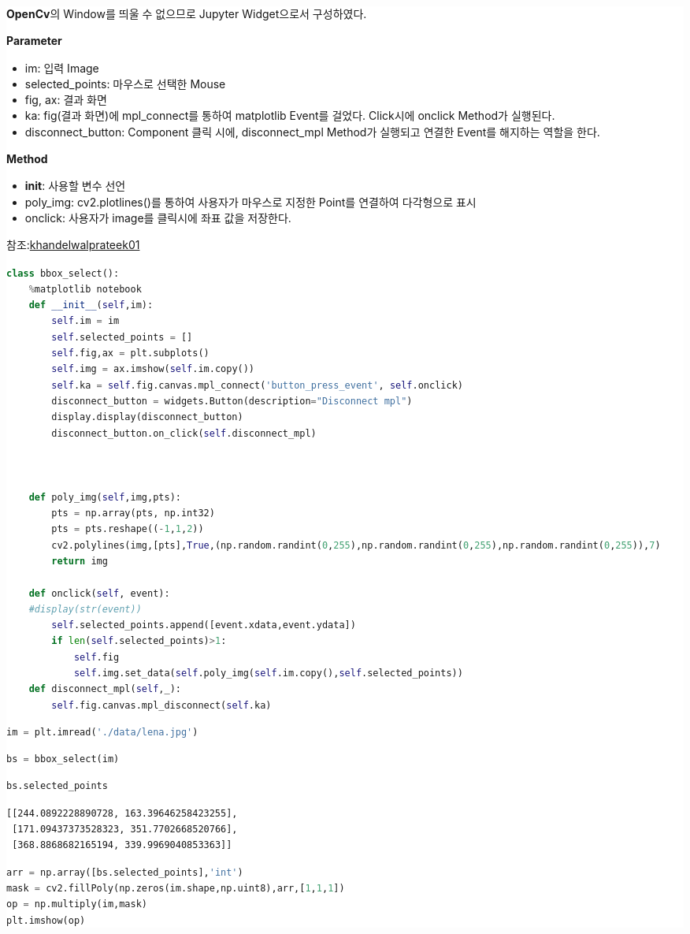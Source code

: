 **OpenCv**의 Window를 띄울 수 없으므로 Jupyter Widget으로서 구성하였다.  

**Parameter**  
- im: 입력 Image
- selected_points: 마우스로 선택한 Mouse
- fig, ax: 결과 화면
- ka: fig(결과 화면)에 mpl_connect를 통하여 matplotlib Event를 걸었다. Click시에 onclick Method가 실행된다.
- disconnect_button: Component 클릭 시에, disconnect_mpl Method가 실행되고 연결한 Event를 해지하는 역할을 한다.

**Method**  
- __init__: 사용할 변수 선언
- poly_img: cv2.plotlines()를 통하여 사용자가 마우스로 지정한 Point를 연결하여 다각형으로 표시
- onclick: 사용자가 image를 클릭시에 좌표 값을 저장한다.

참조:<a href="https://medium.com/@khandelwalprateek01/how-to-select-roi-in-jupyter-notebook-309fe5185a54">khandelwalprateek01</a>
```python
class bbox_select():
    %matplotlib notebook
    def __init__(self,im):
        self.im = im
        self.selected_points = []
        self.fig,ax = plt.subplots()
        self.img = ax.imshow(self.im.copy())
        self.ka = self.fig.canvas.mpl_connect('button_press_event', self.onclick)
        disconnect_button = widgets.Button(description="Disconnect mpl")
        display.display(disconnect_button)
        disconnect_button.on_click(self.disconnect_mpl)


        
    def poly_img(self,img,pts):
        pts = np.array(pts, np.int32)
        pts = pts.reshape((-1,1,2))
        cv2.polylines(img,[pts],True,(np.random.randint(0,255),np.random.randint(0,255),np.random.randint(0,255)),7)
        return img

    def onclick(self, event):
    #display(str(event))
        self.selected_points.append([event.xdata,event.ydata])
        if len(self.selected_points)>1:
            self.fig
            self.img.set_data(self.poly_img(self.im.copy(),self.selected_points))
    def disconnect_mpl(self,_):
        self.fig.canvas.mpl_disconnect(self.ka)
```
```python
im = plt.imread('./data/lena.jpg')
```
```python
bs = bbox_select(im)
```
```python
bs.selected_points
```
```code
[[244.0892228890728, 163.39646258423255],
 [171.09437373528323, 351.7702668520766],
 [368.8868682165194, 339.9969040853363]]
```
```python
arr = np.array([bs.selected_points],'int')
mask = cv2.fillPoly(np.zeros(im.shape,np.uint8),arr,[1,1,1])
op = np.multiply(im,mask)
plt.imshow(op)
```